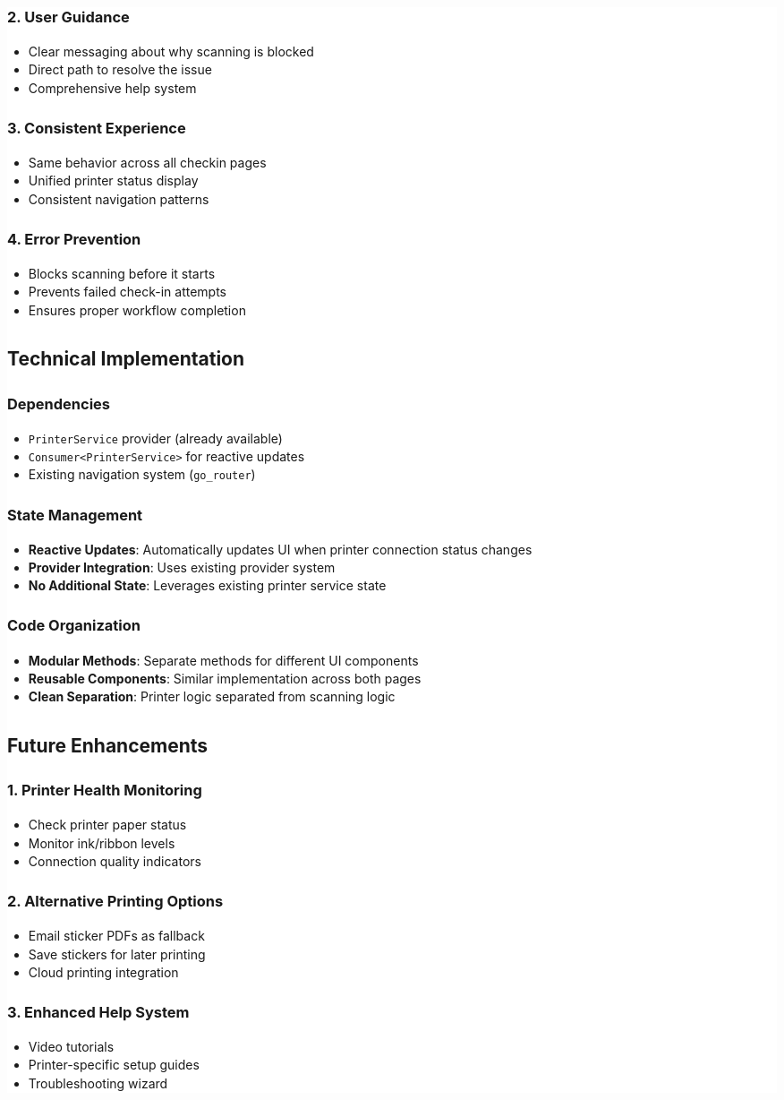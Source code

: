 ### 2. **User Guidance**
- Clear messaging about why scanning is blocked
- Direct path to resolve the issue
- Comprehensive help system

### 3. **Consistent Experience**
- Same behavior across all checkin pages
- Unified printer status display
- Consistent navigation patterns

### 4. **Error Prevention**
- Blocks scanning before it starts
- Prevents failed check-in attempts
- Ensures proper workflow completion

## Technical Implementation

### Dependencies
- `PrinterService` provider (already available)
- `Consumer<PrinterService>` for reactive updates
- Existing navigation system (`go_router`)

### State Management
- **Reactive Updates**: Automatically updates UI when printer connection status changes
- **Provider Integration**: Uses existing provider system
- **No Additional State**: Leverages existing printer service state

### Code Organization
- **Modular Methods**: Separate methods for different UI components
- **Reusable Components**: Similar implementation across both pages
- **Clean Separation**: Printer logic separated from scanning logic

## Future Enhancements

### 1. **Printer Health Monitoring**
- Check printer paper status
- Monitor ink/ribbon levels
- Connection quality indicators

### 2. **Alternative Printing Options**
- Email sticker PDFs as fallback
- Save stickers for later printing
- Cloud printing integration

### 3. **Enhanced Help System**
- Video tutorials
- Printer-specific setup guides
- Troubleshooting wizard
